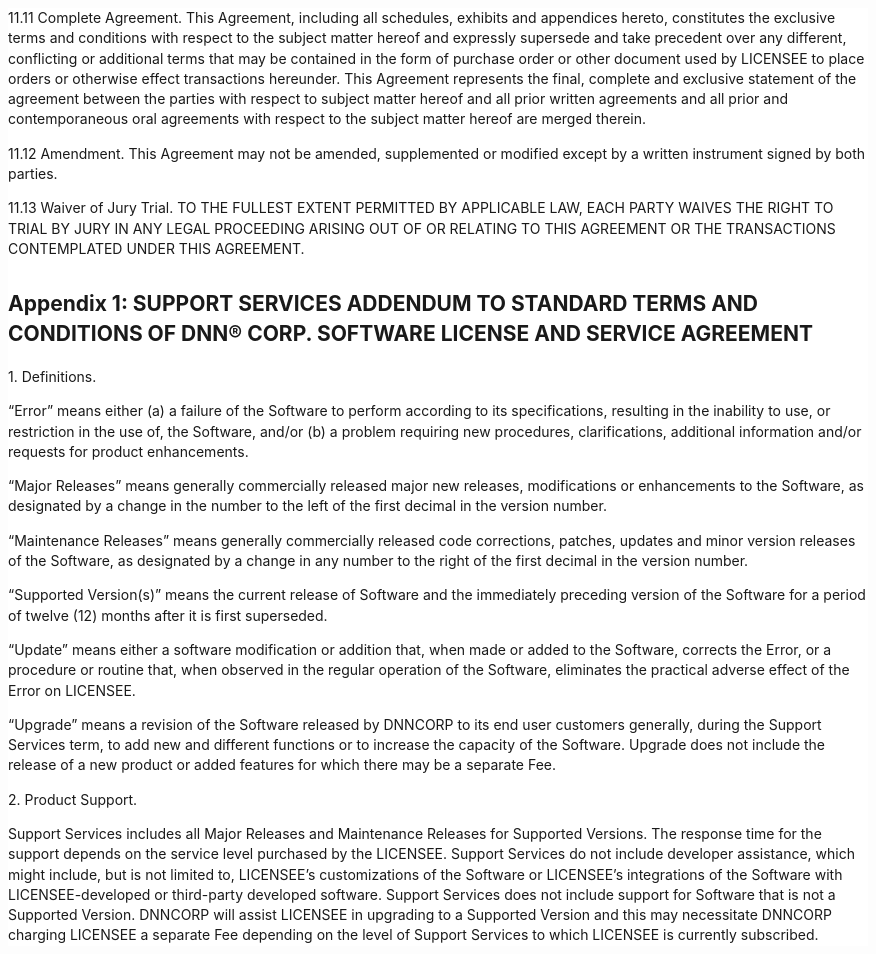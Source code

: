 11.11 Complete Agreement. This Agreement, including all schedules, exhibits and appendices hereto, constitutes the exclusive terms and conditions with respect to the subject matter hereof and expressly supersede and take precedent over any different, conflicting or additional terms that may be contained in the form of purchase order or other document used by LICENSEE to place orders or otherwise effect transactions hereunder. This Agreement represents the final, complete and exclusive statement of the agreement between the parties with respect to subject matter hereof and all prior written agreements and all prior and contemporaneous oral agreements with respect to the subject matter hereof are merged therein.

11.12 Amendment. This Agreement may not be amended, supplemented or modified except by a written instrument signed by both parties.

11.13 Waiver of Jury Trial. TO THE FULLEST EXTENT PERMITTED BY APPLICABLE LAW, EACH PARTY WAIVES THE RIGHT TO TRIAL BY JURY IN ANY LEGAL PROCEEDING ARISING OUT OF OR RELATING TO THIS AGREEMENT OR THE TRANSACTIONS CONTEMPLATED UNDER THIS AGREEMENT.

## Appendix 1: SUPPORT SERVICES ADDENDUM TO STANDARD TERMS AND CONDITIONS OF DNN® CORP. SOFTWARE LICENSE AND SERVICE AGREEMENT

1\. Definitions.

“Error” means either (a) a failure of the Software to perform according to its specifications, resulting in the inability to use, or restriction in the use of, the Software, and/or (b) a problem requiring new procedures, clarifications, additional information and/or requests for product enhancements.

“Major Releases” means generally commercially released major new releases, modifications or enhancements to the Software, as designated by a change in the number to the left of the first decimal in the version number.

“Maintenance Releases” means generally commercially released code corrections, patches, updates and minor version releases of the Software, as designated by a change in any number to the right of the first decimal in the version number.

“Supported Version(s)” means the current release of Software and the immediately preceding version of the Software for a period of twelve (12) months after it is first superseded.

“Update” means either a software modification or addition that, when made or added to the Software, corrects the Error, or a procedure or routine that, when observed in the regular operation of the Software, eliminates the practical adverse effect of the Error on LICENSEE.

“Upgrade” means a revision of the Software released by DNNCORP to its end user customers generally, during the Support Services term, to add new and different functions or to increase the capacity of the Software. Upgrade does not include the release of a new product or added features for which there may be a separate Fee.

2\. Product Support.

Support Services includes all Major Releases and Maintenance Releases for Supported Versions. The response time for the support depends on the service level purchased by the LICENSEE. Support Services do not include developer assistance, which might include, but is not limited to, LICENSEE’s customizations of the Software or LICENSEE’s integrations of the Software with LICENSEE-developed or third-party developed software. Support Services does not include support for Software that is not a Supported Version. DNNCORP will assist LICENSEE in upgrading to a Supported Version and this may necessitate DNNCORP charging LICENSEE a separate Fee depending on the level of Support Services to which LICENSEE is currently subscribed.
